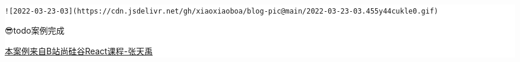     ![2022-03-23-03](https://cdn.jsdelivr.net/gh/xiaoxiaoboa/blog-pic@main/2022-03-23-03.455y44cukle0.gif)

😎todo案例完成 

[本案例来自B站尚硅谷React课程-张天禹](https://www.bilibili.com/video/BV1wy4y1D7JT?spm_id_from=333.999.0.0)
